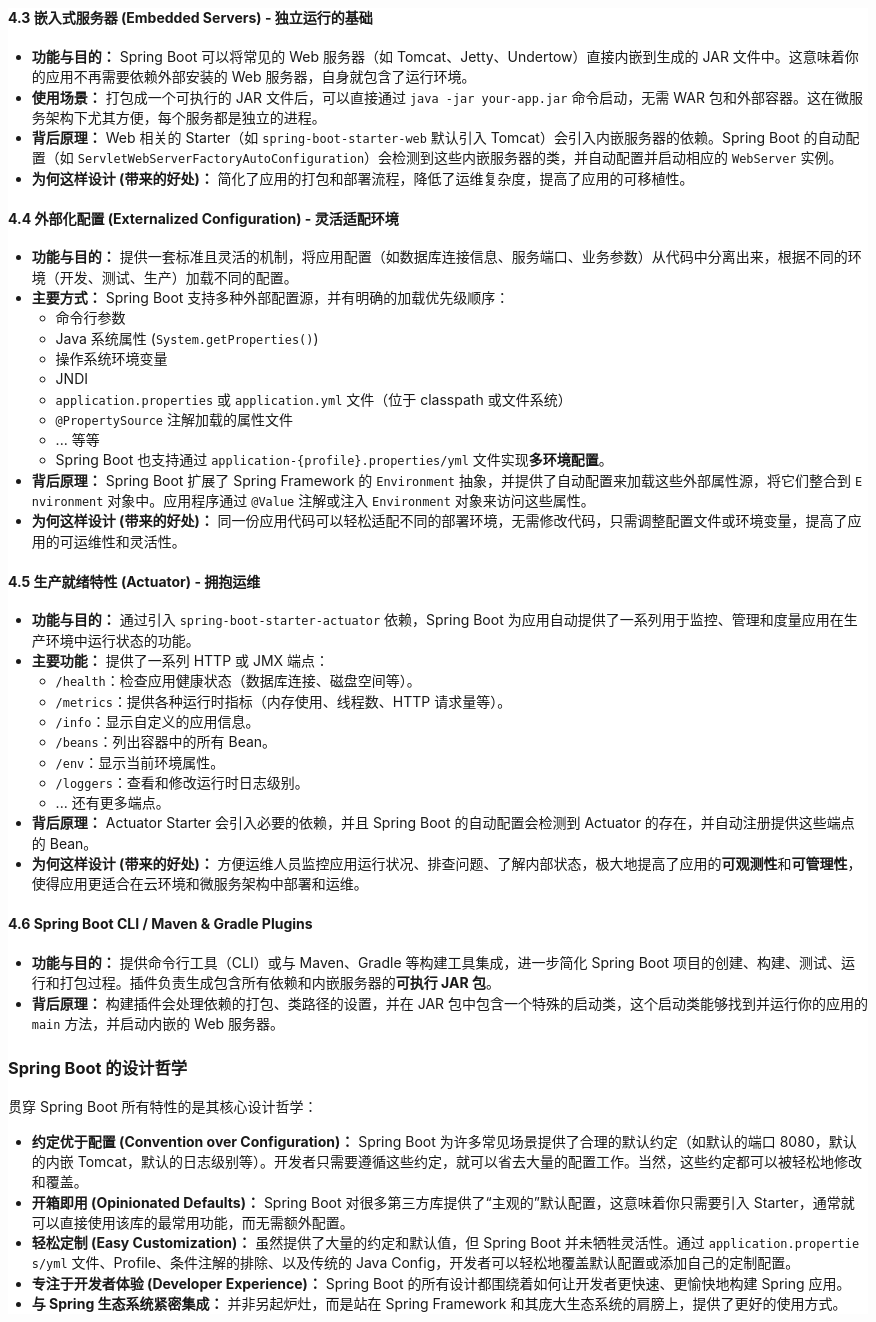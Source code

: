 #### 4.3 嵌入式服务器 (Embedded Servers) - 独立运行的基础

* **功能与目的：** Spring Boot 可以将常见的 Web 服务器（如 Tomcat、Jetty、Undertow）直接内嵌到生成的 JAR 文件中。这意味着你的应用不再需要依赖外部安装的 Web 服务器，自身就包含了运行环境。
* **使用场景：** 打包成一个可执行的 JAR 文件后，可以直接通过 `java -jar your-app.jar` 命令启动，无需 WAR 包和外部容器。这在微服务架构下尤其方便，每个服务都是独立的进程。
* **背后原理：** Web 相关的 Starter（如 `spring-boot-starter-web` 默认引入 Tomcat）会引入内嵌服务器的依赖。Spring Boot 的自动配置（如 `ServletWebServerFactoryAutoConfiguration`）会检测到这些内嵌服务器的类，并自动配置并启动相应的 `WebServer` 实例。
* **为何这样设计 (带来的好处)：** 简化了应用的打包和部署流程，降低了运维复杂度，提高了应用的可移植性。

#### 4.4 外部化配置 (Externalized Configuration) - 灵活适配环境

* **功能与目的：** 提供一套标准且灵活的机制，将应用配置（如数据库连接信息、服务端口、业务参数）从代码中分离出来，根据不同的环境（开发、测试、生产）加载不同的配置。
* **主要方式：** Spring Boot 支持多种外部配置源，并有明确的加载优先级顺序：
    * 命令行参数
    * Java 系统属性 (`System.getProperties()`)
    * 操作系统环境变量
    * JNDI
    * `application.properties` 或 `application.yml` 文件（位于 classpath 或文件系统）
    * `@PropertySource` 注解加载的属性文件
    * ... 等等
    * Spring Boot 也支持通过 `application-{profile}.properties/yml` 文件实现**多环境配置**。
* **背后原理：** Spring Boot 扩展了 Spring Framework 的 `Environment` 抽象，并提供了自动配置来加载这些外部属性源，将它们整合到 `Environment` 对象中。应用程序通过 `@Value` 注解或注入 `Environment` 对象来访问这些属性。
* **为何这样设计 (带来的好处)：** 同一份应用代码可以轻松适配不同的部署环境，无需修改代码，只需调整配置文件或环境变量，提高了应用的可运维性和灵活性。

#### 4.5 生产就绪特性 (Actuator) - 拥抱运维

* **功能与目的：** 通过引入 `spring-boot-starter-actuator` 依赖，Spring Boot 为应用自动提供了一系列用于监控、管理和度量应用在生产环境中运行状态的功能。
* **主要功能：** 提供了一系列 HTTP 或 JMX 端点：
    * `/health`：检查应用健康状态（数据库连接、磁盘空间等）。
    * `/metrics`：提供各种运行时指标（内存使用、线程数、HTTP 请求量等）。
    * `/info`：显示自定义的应用信息。
    * `/beans`：列出容器中的所有 Bean。
    * `/env`：显示当前环境属性。
    * `/loggers`：查看和修改运行时日志级别。
    * ... 还有更多端点。
* **背后原理：** Actuator Starter 会引入必要的依赖，并且 Spring Boot 的自动配置会检测到 Actuator 的存在，并自动注册提供这些端点的 Bean。
* **为何这样设计 (带来的好处)：** 方便运维人员监控应用运行状况、排查问题、了解内部状态，极大地提高了应用的**可观测性**和**可管理性**，使得应用更适合在云环境和微服务架构中部署和运维。

#### 4.6 Spring Boot CLI / Maven & Gradle Plugins

* **功能与目的：** 提供命令行工具（CLI）或与 Maven、Gradle 等构建工具集成，进一步简化 Spring Boot 项目的创建、构建、测试、运行和打包过程。插件负责生成包含所有依赖和内嵌服务器的**可执行 JAR 包**。
* **背后原理：** 构建插件会处理依赖的打包、类路径的设置，并在 JAR 包中包含一个特殊的启动类，这个启动类能够找到并运行你的应用的 `main` 方法，并启动内嵌的 Web 服务器。

### Spring Boot 的设计哲学

贯穿 Spring Boot 所有特性的是其核心设计哲学：

* **约定优于配置 (Convention over Configuration)：** Spring Boot 为许多常见场景提供了合理的默认约定（如默认的端口 8080，默认的内嵌 Tomcat，默认的日志级别等）。开发者只需要遵循这些约定，就可以省去大量的配置工作。当然，这些约定都可以被轻松地修改和覆盖。
* **开箱即用 (Opinionated Defaults)：** Spring Boot 对很多第三方库提供了“主观的”默认配置，这意味着你只需要引入 Starter，通常就可以直接使用该库的最常用功能，而无需额外配置。
* **轻松定制 (Easy Customization)：** 虽然提供了大量的约定和默认值，但 Spring Boot 并未牺牲灵活性。通过 `application.properties/yml` 文件、Profile、条件注解的排除、以及传统的 Java Config，开发者可以轻松地覆盖默认配置或添加自己的定制配置。
* **专注于开发者体验 (Developer Experience)：** Spring Boot 的所有设计都围绕着如何让开发者更快速、更愉快地构建 Spring 应用。
* **与 Spring 生态系统紧密集成：** 并非另起炉灶，而是站在 Spring Framework 和其庞大生态系统的肩膀上，提供了更好的使用方式。
